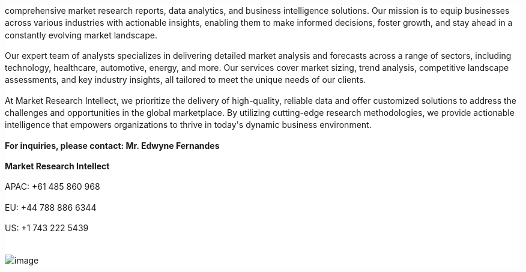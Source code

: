 comprehensive market research reports, data analytics, and business intelligence solutions. Our mission is to equip businesses across various industries with actionable insights, enabling them to make informed decisions, foster growth, and stay ahead in a constantly evolving market landscape.</p><p>Our expert team of analysts specializes in delivering detailed market analysis and forecasts across a range of sectors, including technology, healthcare, automotive, energy, and more. Our services cover market sizing, trend analysis, competitive landscape assessments, and key industry insights, all tailored to meet the unique needs of our clients.</p><p>At Market Research Intellect, we prioritize the delivery of high-quality, reliable data and offer customized solutions to address the challenges and opportunities in the global marketplace. By utilizing cutting-edge research methodologies, we provide actionable intelligence that empowers organizations to thrive in today's dynamic business environment.</p><p><strong>For inquiries, please contact: Mr. Edwyne Fernandes</strong></p><p><strong>Market Research Intellect</strong></p><p>APAC: +61 485 860 968</p><p>EU: +44 788 886 6344</p><p>US: +1 743 222 5439</p></div><div class="article-main__content" data-test-id="publishing-text-block">&nbsp;</div>
![image](https://github.com/user-attachments/assets/0bad0fdf-6a73-49ba-8ae1-7c74083baf9c)
